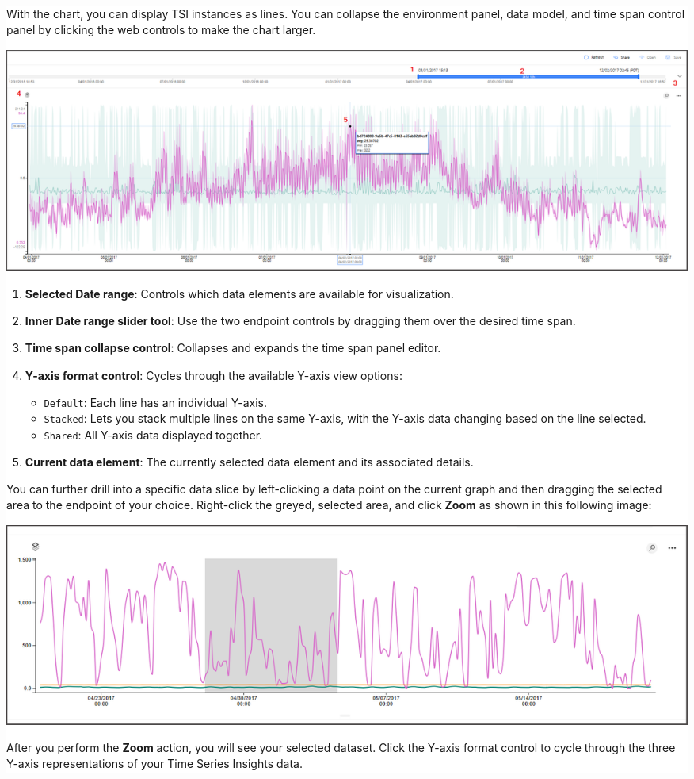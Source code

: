 With the chart, you can display TSI instances as lines. You can collapse the environment panel, data model, and time span control panel by clicking the web controls to make the chart larger.

  [![Preview chart overview](media/v2-update-explorer/explorer-eight.png)](media/v2-update-explorer/explorer-eight.png#lightbox)

1. **Selected Date range**: Controls which data elements are available for visualization.

1. **Inner Date range slider tool**: Use the two endpoint controls by dragging them over the desired time span.

1. **Time span collapse control**: Collapses and expands the time span panel editor.

1. **Y-axis format control**: Cycles through the available Y-axis view options:

    * `Default`: Each line has an individual Y-axis.
    * `Stacked`: Lets you stack multiple lines on the same Y-axis, with the Y-axis data changing based on the line selected.
    * `Shared`: All Y-axis data displayed together.

1. **Current data element**: The currently selected data element and its associated details.

You can further drill into a specific data slice by left-clicking a data point on the current graph and then dragging the selected area to the endpoint of your choice. Right-click the greyed, selected area, and click **Zoom** as shown in this following image:

  [![Preview chart zoom](media/v2-update-explorer/explorer-nine.png)](media/v2-update-explorer/explorer-nine.png#lightbox)

After you perform the **Zoom** action, you will see your selected dataset. Click the Y-axis format control to cycle through the three Y-axis representations of your Time Series Insights data.
